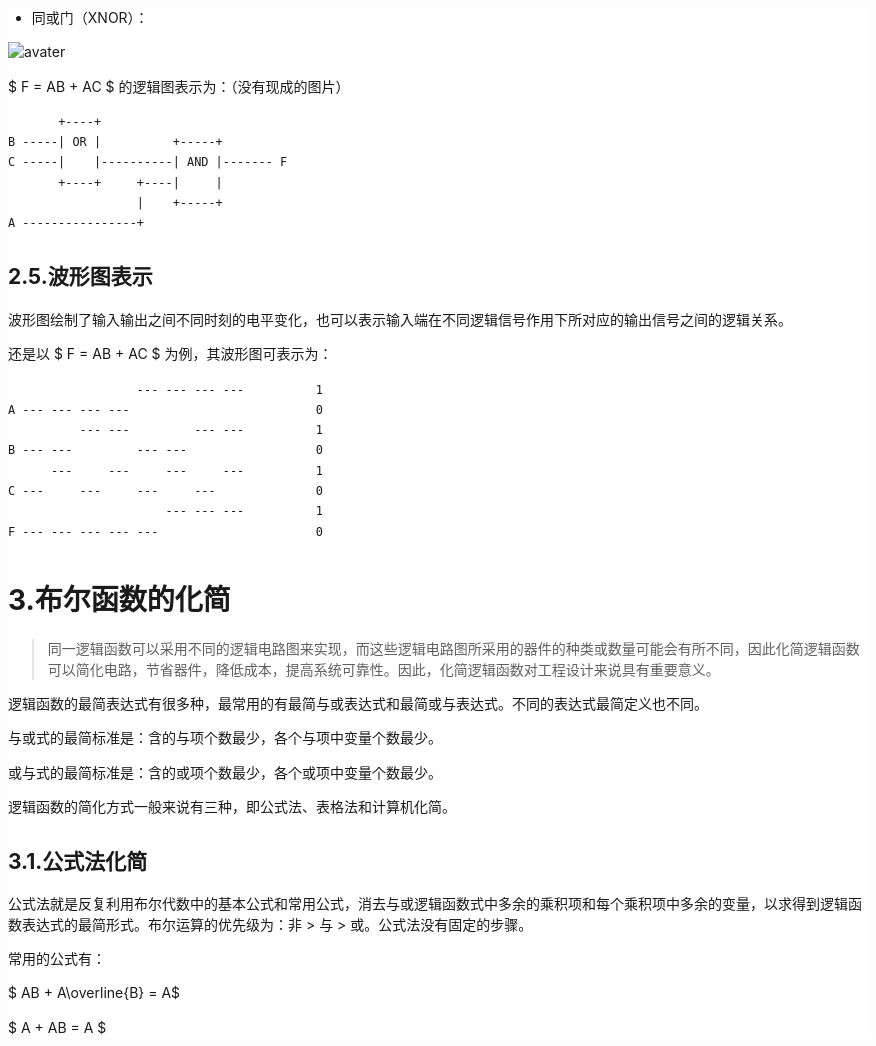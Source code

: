 - 同或门（XNOR）：

![avater](http://include-yy.com/wp-content/uploads/2020/03/bool-function-expression-9.png)

$ F = AB + AC $ 的逻辑图表示为：（没有现成的图片）

```
       +----+
B -----| OR |          +-----+
C -----|    |----------| AND |------- F
       +----+     +----|     |
                  |    +-----+
A ----------------+
```

## 2.5.波形图表示

波形图绘制了输入输出之间不同时刻的电平变化，也可以表示输入端在不同逻辑信号作用下所对应的输出信号之间的逻辑关系。

还是以 $ F = AB + AC $ 为例，其波形图可表示为：

```
                  --- --- --- ---          1
A --- --- --- ---                          0
          --- ---         --- ---          1
B --- ---         --- ---                  0
      ---     ---     ---     ---          1
C ---     ---     ---     ---              0
                      --- --- ---          1
F --- --- --- --- ---                      0
```

# 3.布尔函数的化简

> 同一逻辑函数可以采用不同的逻辑电路图来实现，而这些逻辑电路图所采用的器件的种类或数量可能会有所不同，因此化简逻辑函数可以简化电路，节省器件，降低成本，提高系统可靠性。因此，化简逻辑函数对工程设计来说具有重要意义。

逻辑函数的最简表达式有很多种，最常用的有最简与或表达式和最简或与表达式。不同的表达式最简定义也不同。

与或式的最简标准是：含的与项个数最少，各个与项中变量个数最少。

或与式的最简标准是：含的或项个数最少，各个或项中变量个数最少。

逻辑函数的简化方式一般来说有三种，即公式法、表格法和计算机化简。

## 3.1.公式法化简

公式法就是反复利用布尔代数中的基本公式和常用公式，消去与或逻辑函数式中多余的乘积项和每个乘积项中多余的变量，以求得到逻辑函数表达式的最简形式。布尔运算的优先级为：非 > 与 > 或。公式法没有固定的步骤。

常用的公式有：

$ AB + A\overline{B} = A$ 

$ A + AB = A $ 

